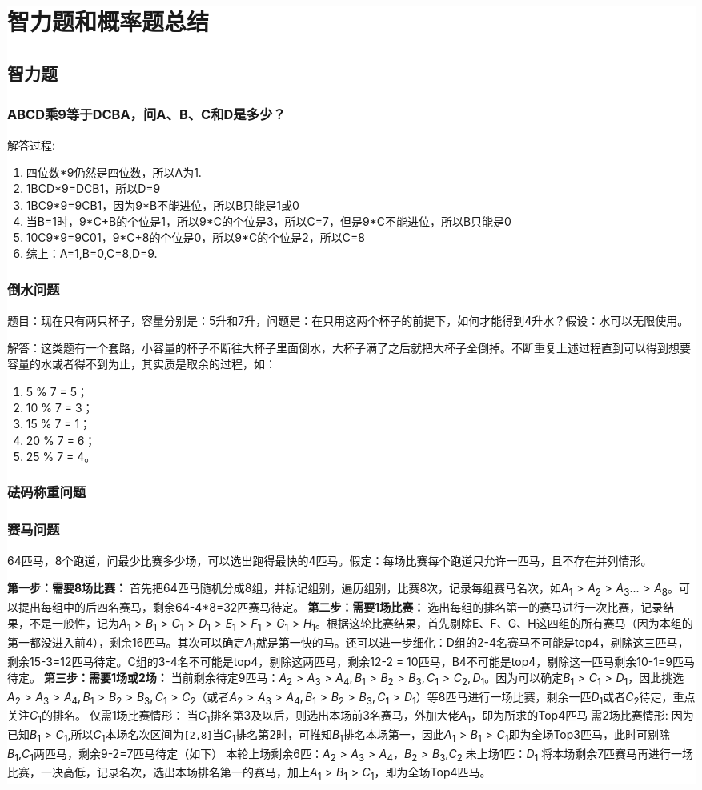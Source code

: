 # 智力题和概率题总结

## 智力题

### ABCD乘9等于DCBA，问A、B、C和D是多少？

解答过程:

1. 四位数*9仍然是四位数，所以A为1.
2. 1BCD*9=DCB1，所以D=9
3. 1BC9*9=9CB1，因为9\*B不能进位，所以B只能是1或0
4. 当B=1时，9*C+B的个位是1，所以9\*C的个位是3，所以C=7，但是9\*C不能进位，所以B只能是0
5. 10C9*9=9C01，9\*C+8的个位是0，所以9\*C的个位是2，所以C=8
6. 综上：A=1,B=0,C=8,D=9.

### 倒水问题

题目：现在只有两只杯子，容量分别是：5升和7升，问题是：在只用这两个杯子的前提下，如何才能得到4升水？假设：水可以无限使用。

解答：这类题有一个套路，小容量的杯子不断往大杯子里面倒水，大杯子满了之后就把大杯子全倒掉。不断重复上述过程直到可以得到想要容量的水或者得不到为止，其实质是取余的过程，如：

1. 5 % 7 = 5；
2. 10 % 7 = 3；
3. 15 % 7 = 1；
4. 20 % 7 = 6；
5. 25 % 7 = 4。

### 砝码称重问题

### 赛马问题

64匹马，8个跑道，问最少比赛多少场，可以选出跑得最快的4匹马。假定：每场比赛每个跑道只允许一匹马，且不存在并列情形。

**第一步：需要8场比赛：**
首先把64匹马随机分成8组，并标记组别，遍历组别，比赛8次，记录每组赛马名次，如$A_1>A_2>A_3...>A_8$。可以提出每组中的后四名赛马，剩余64-4*8=32匹赛马待定。
**第二步：需要1场比赛：**
选出每组的排名第一的赛马进行一次比赛，记录结果，不是一般性，记为$A_1>B_1>C_1>D_1>E_1>F_1>G_1>H_1$。根据这轮比赛结果，首先剔除E、F、G、H这四组的所有赛马（因为本组的第一都没进入前4），剩余16匹马。其次可以确定$A_1$就是第一快的马。还可以进一步细化：D组的2-4名赛马不可能是top4，剔除这三匹马，剩余15-3=12匹马待定。C组的3-4名不可能是top4，剔除这两匹马，剩余12-2 = 10匹马，B4不可能是top4，剔除这一匹马剩余10-1=9匹马待定。
**第三步：需要1场或2场：**
当前剩余待定9匹马：$A_2>A_3>A_4,B_1>B_2>B_3,C_1>C_2, D_1$。因为可以确定$B_1>C_1>D_1$，因此挑选$A_2>A_3>A_4, B_1>B_2>B_3, C_1>C_2$（或者$A_2>A_3>A_4, B_1>B_2>B_3, C_1>D_1$）等8匹马进行一场比赛，剩余一匹$D_1$或者$C_2$待定，重点关注$C_1$的排名。
仅需1场比赛情形：
当$C_1$排名第3及以后，则选出本场前3名赛马，外加大佬$A_1$，即为所求的Top4匹马
需2场比赛情形:
因为已知$B_1>C_1$,所以$C_1$本场名次区间为`[2,8]`当$C_1$排名第2时，可推知$B_1$排名本场第一，因此$A_1>B_1>C_1$即为全场Top3匹马，此时可剔除$B_1$,$C_1$两匹马，剩余9-2=7匹马待定（如下）
本轮上场剩余6匹：$A_2>A_3>A_4$，$B_2>B_3$,$C_2$
未上场1匹：$D_1$
将本场剩余7匹赛马再进行一场比赛，一决高低，记录名次，选出本场排名第一的赛马，加上$A_1>B_1>C_1$，即为全场Top4匹马。
